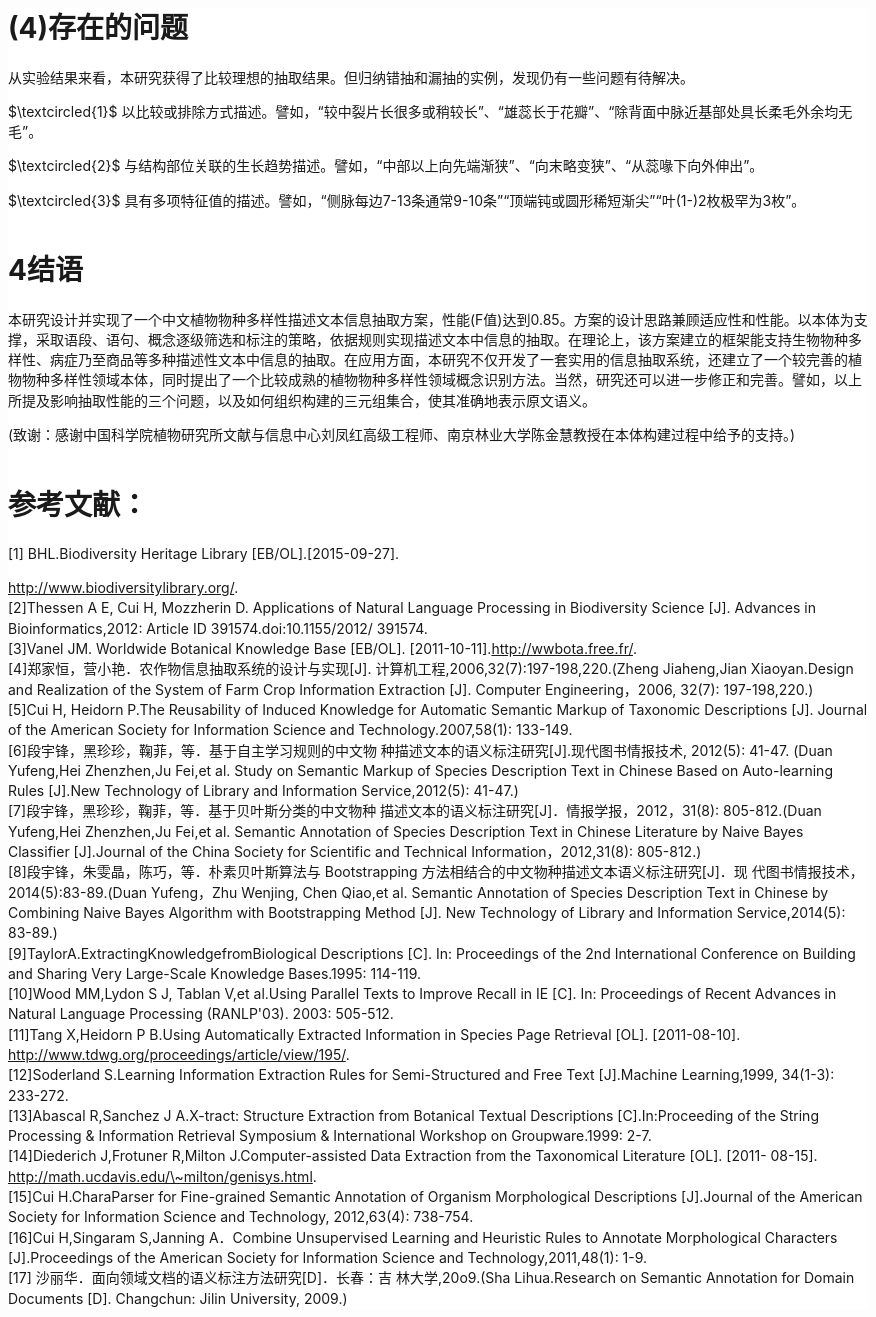 # (4)存在的问题

从实验结果来看，本研究获得了比较理想的抽取结果。但归纳错抽和漏抽的实例，发现仍有一些问题有待解决。

$\textcircled{1}$ 以比较或排除方式描述。譬如，“较中裂片长很多或稍较长”、“雄蕊长于花瓣”、“除背面中脉近基部处具长柔毛外余均无毛”。

$\textcircled{2}$ 与结构部位关联的生长趋势描述。譬如，“中部以上向先端渐狭”、“向末略变狭”、“从蕊喙下向外伸出”。

$\textcircled{3}$ 具有多项特征值的描述。譬如，“侧脉每边7-13条通常9-10条”“顶端钝或圆形稀短渐尖”“叶(1-)2枚极罕为3枚”。

# 4结语

本研究设计并实现了一个中文植物物种多样性描述文本信息抽取方案，性能(F值)达到0.85。方案的设计思路兼顾适应性和性能。以本体为支撑，采取语段、语句、概念逐级筛选和标注的策略，依据规则实现描述文本中信息的抽取。在理论上，该方案建立的框架能支持生物物种多样性、病症乃至商品等多种描述性文本中信息的抽取。在应用方面，本研究不仅开发了一套实用的信息抽取系统，还建立了一个较完善的植物物种多样性领域本体，同时提出了一个比较成熟的植物物种多样性领域概念识别方法。当然，研究还可以进一步修正和完善。譬如，以上所提及影响抽取性能的三个问题，以及如何组织构建的三元组集合，使其准确地表示原文语义。

(致谢：感谢中国科学院植物研究所文献与信息中心刘凤红高级工程师、南京林业大学陈金慧教授在本体构建过程中给予的支持。)

# 参考文献：

[1] BHL.Biodiversity Heritage Library [EB/OL].[2015-09-27].

http://www.biodiversitylibrary.org/.   
[2]Thessen A E, Cui H, Mozzherin D. Applications of Natural Language Processing in Biodiversity Science [J]. Advances in Bioinformatics,2012: Article ID 391574.doi:10.1155/2012/ 391574.   
[3]Vanel JM. Worldwide Botanical Knowledge Base [EB/OL]. [2011-10-11].http://wwbota.free.fr/.   
[4]郑家恒，营小艳．农作物信息抽取系统的设计与实现[J]. 计算机工程,2006,32(7):197-198,220.(Zheng Jiaheng,Jian Xiaoyan.Design and Realization of the System of Farm Crop Information Extraction [J]. Computer Engineering，2006, 32(7): 197-198,220.)   
[5]Cui H, Heidorn P.The Reusability of Induced Knowledge for Automatic Semantic Markup of Taxonomic Descriptions [J]. Journal of the American Society for Information Science and Technology.2007,58(1): 133-149.   
[6]段宇锋，黑珍珍，鞠菲，等．基于自主学习规则的中文物 种描述文本的语义标注研究[J].现代图书情报技术, 2012(5): 41-47. (Duan Yufeng,Hei Zhenzhen,Ju Fei,et al. Study on Semantic Markup of Species Description Text in Chinese Based on Auto-learning Rules [J].New Technology of Library and Information Service,2012(5): 41-47.)   
[7]段宇锋，黑珍珍，鞠菲，等．基于贝叶斯分类的中文物种 描述文本的语义标注研究[J]．情报学报，2012，31(8): 805-812.(Duan Yufeng,Hei Zhenzhen,Ju Fei,et al. Semantic Annotation of Species Description Text in Chinese Literature by Naive Bayes Classifier [J].Journal of the China Society for Scientific and Technical Information，2012,31(8): 805-812.)   
[8]段宇锋，朱雯晶，陈巧，等．朴素贝叶斯算法与 Bootstrapping 方法相结合的中文物种描述文本语义标注研究[J]．现 代图书情报技术，2014(5):83-89.(Duan Yufeng，Zhu Wenjing, Chen Qiao,et al. Semantic Annotation of Species Description Text in Chinese by Combining Naive Bayes Algorithm with Bootstrapping Method [J]. New Technology of Library and Information Service,2014(5): 83-89.)   
[9]TaylorA.ExtractingKnowledgefromBiological Descriptions [C]. In: Proceedings of the 2nd International Conference on Building and Sharing Very Large-Scale Knowledge Bases.1995: 114-119.   
[10]Wood MM,Lydon S J, Tablan V,et al.Using Parallel Texts to Improve Recall in IE [C]. In: Proceedings of Recent Advances in Natural Language Processing (RANLP'03). 2003: 505-512.   
[11]Tang X,Heidorn P B.Using Automatically Extracted Information in Species Page Retrieval [OL]. [2011-08-10]. http://www.tdwg.org/proceedings/article/view/195/.   
[12]Soderland S.Learning Information Extraction Rules for Semi-Structured and Free Text [J].Machine Learning,1999, 34(1-3): 233-272.   
[13]Abascal R,Sanchez J A.X-tract: Structure Extraction from Botanical Textual Descriptions [C].In:Proceeding of the String Processing & Information Retrieval Symposium & International Workshop on Groupware.1999: 2-7.   
[14]Diederich J,Frotuner R,Milton J.Computer-assisted Data Extraction from the Taxonomical Literature [OL]. [2011- 08-15]. http://math.ucdavis.edu/\~milton/genisys.html.   
[15]Cui H.CharaParser for Fine-grained Semantic Annotation of Organism Morphological Descriptions [J].Journal of the American Society for Information Science and Technology, 2012,63(4): 738-754.   
[16]Cui H,Singaram S,Janning A．Combine Unsupervised Learning and Heuristic Rules to Annotate Morphological Characters [J].Proceedings of the American Society for Information Science and Technology,2011,48(1): 1-9.   
[17] 沙丽华．面向领域文档的语义标注方法研究[D]．长春：吉 林大学,20o9.(Sha Lihua.Research on Semantic Annotation for Domain Documents [D]. Changchun: Jilin University, 2009.)   